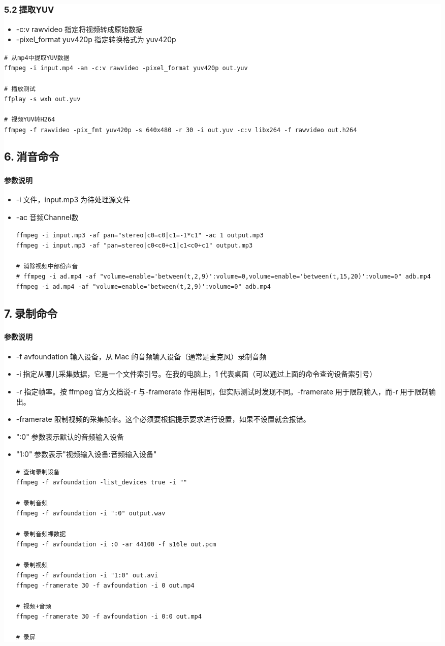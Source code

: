 ### 5.2 提取YUV

- -c:v rawvideo 指定将视频转成原始数据
- -pixel_format yuv420p 指定转换格式为 yuv420p

```shell
# 从mp4中提取YUV数据
ffmpeg -i input.mp4 -an -c:v rawvideo -pixel_format yuv420p out.yuv

# 播放测试
ffplay -s wxh out.yuv

# 视频YUV转H264
ffmpeg -f rawvideo -pix_fmt yuv420p -s 640x480 -r 30 -i out.yuv -c:v libx264 -f rawvideo out.h264
```

## 6. 消音命令

#### 参数说明

- -i 文件，input.mp3 为待处理源文件

- -ac 音频Channel数
  
  ```shell
  ffmpeg -i input.mp3 -af pan="stereo|c0=c0|c1=-1*c1" -ac 1 output.mp3
  ffmpeg -i input.mp3 -af "pan=stereo|c0<c0+c1|c1<c0+c1" output.mp3
  
  # 消除视频中部份声音
  # ffmpeg -i ad.mp4 -af "volume=enable='between(t,2,9)':volume=0,volume=enable='between(t,15,20)':volume=0" adb.mp4
  ffmpeg -i ad.mp4 -af "volume=enable='between(t,2,9)':volume=0" adb.mp4
  ```

## 7. 录制命令

#### 参数说明

- -f avfoundation 输入设备，从 Mac 的音频输入设备（通常是麦克风）录制音频

- -i 指定从哪儿采集数据，它是一个文件索引号。在我的电脑上，1 代表桌面（可以通过上面的命令查询设备索引号）

- -r 指定帧率。按 ffmpeg 官方文档说-r 与-framerate 作用相同，但实际测试时发现不同。-framerate 用于限制输入，而-r 用于限制输出。

- -framerate 限制视频的采集帧率。这个必须要根据提示要求进行设置，如果不设置就会报错。

- ":0" 参数表示默认的音频输入设备

- "1:0" 参数表示"视频输入设备:音频输入设备" 
  
  ```shell
  # 查询录制设备
  ffmpeg -f avfoundation -list_devices true -i ""
  
  # 录制音频
  ffmpeg -f avfoundation -i ":0" output.wav
  
  # 录制音频裸数据
  ffmpeg -f avfoundation -i :0 -ar 44100 -f s16le out.pcm
  
  # 录制视频
  ffmpeg -f avfoundation -i "1:0" out.avi
  ffmpeg -framerate 30 -f avfoundation -i 0 out.mp4
  
  # 视频+音频
  ffmpeg -framerate 30 -f avfoundation -i 0:0 out.mp4
  
  # 录屏
  ```